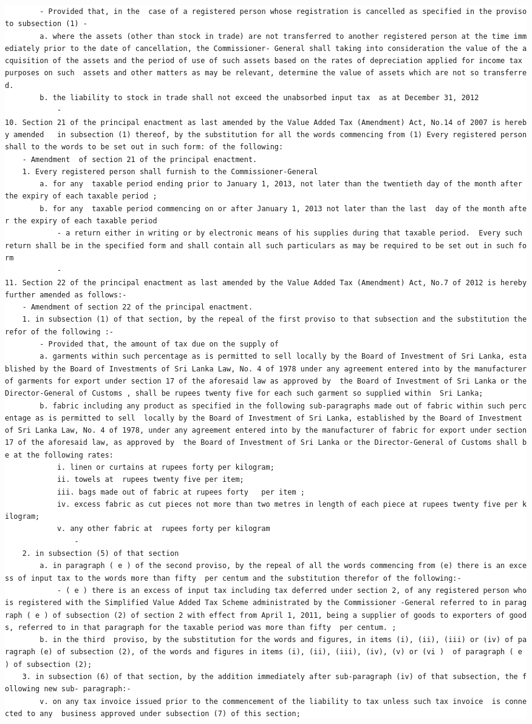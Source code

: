            - Provided that, in the  case of a registered person whose registration is cancelled as specified in the proviso to subsection (1) -
            a. where the assets (other than stock in trade) are not transferred to another registered person at the time immediately prior to the date of cancellation, the Commissioner- General shall taking into consideration the value of the acquisition of the assets and the period of use of such assets based on the rates of depreciation applied for income tax purposes on such  assets and other matters as may be relevant, determine the value of assets which are not so transferred.
            b. the liability to stock in trade shall not exceed the unabsorbed input tax  as at December 31, 2012
                - 
    10. Section 21 of the principal enactment as last amended by the Value Added Tax (Amendment) Act, No.14 of 2007 is hereby amended   in subsection (1) thereof, by the substitution for all the words commencing from (1) Every registered person shall to the words to be set out in such form: of the following:
        - Amendment  of section 21 of the principal enactment.
        1. Every registered person shall furnish to the Commissioner-General
            a. for any  taxable period ending prior to January 1, 2013, not later than the twentieth day of the month after the expiry of each taxable period ;
            b. for any  taxable period commencing on or after January 1, 2013 not later than the last  day of the month after the expiry of each taxable period
                - a return either in writing or by electronic means of his supplies during that taxable period.  Every such return shall be in the specified form and shall contain all such particulars as may be required to be set out in such form
                - 
    11. Section 22 of the principal enactment as last amended by the Value Added Tax (Amendment) Act, No.7 of 2012 is hereby further amended as follows:-
        - Amendment of section 22 of the principal enactment.
        1. in subsection (1) of that section, by the repeal of the first proviso to that subsection and the substitution therefor of the following :-
            - Provided that, the amount of tax due on the supply of 
            a. garments within such percentage as is permitted to sell locally by the Board of Investment of Sri Lanka, established by the Board of Investments of Sri Lanka Law, No. 4 of 1978 under any agreement entered into by the manufacturer of garments for export under section 17 of the aforesaid law as approved by  the Board of Investment of Sri Lanka or the Director-General of Customs , shall be rupees twenty five for each such garment so supplied within  Sri Lanka;
            b. fabric including any product as specified in the following sub-paragraphs made out of fabric within such percentage as is permitted to sell  locally by the Board of Investment of Sri Lanka, established by the Board of Investment of Sri Lanka Law, No. 4 of 1978, under any agreement entered into by the manufacturer of fabric for export under section 17 of the aforesaid law, as approved by  the Board of Investment of Sri Lanka or the Director-General of Customs shall be at the following rates:
                i. linen or curtains at rupees forty per kilogram;
                ii. towels at  rupees twenty five per item;
                iii. bags made out of fabric at rupees forty   per item ;
                iv. excess fabric as cut pieces not more than two metres in length of each piece at rupees twenty five per kilogram;
                v. any other fabric at  rupees forty per kilogram
                    - 
        2. in subsection (5) of that section
            a. in paragraph ( e ) of the second proviso, by the repeal of all the words commencing from (e) there is an excess of input tax to the words more than fifty  per centum and the substitution therefor of the following:-
                - ( e ) there is an excess of input tax including tax deferred under section 2, of any registered person who is registered with the Simplified Value Added Tax Scheme administrated by the Commissioner -General referred to in paragraph ( e ) of subsection (2) of section 2 with effect from April 1, 2011, being a supplier of goods to exporters of goods, referred to in that paragraph for the taxable period was more than fifty  per centum. ;
            b. in the third  proviso, by the substitution for the words and figures, in items (i), (ii), (iii) or (iv) of paragraph (e) of subsection (2), of the words and figures in items (i), (ii), (iii), (iv), (v) or (vi )  of paragraph ( e ) of subsection (2);
        3. in subsection (6) of that section, by the addition immediately after sub-paragraph (iv) of that subsection, the following new sub- paragraph:-
            v. on any tax invoice issued prior to the commencement of the liability to tax unless such tax invoice  is connected to any  business approved under subsection (7) of this section;